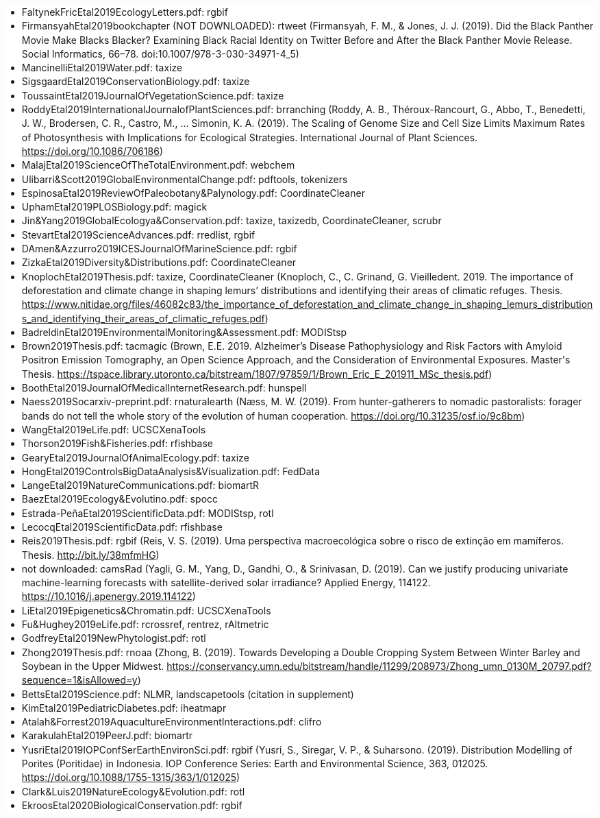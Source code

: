 * FaltynekFricEtal2019EcologyLetters.pdf: rgbif
* FirmansyahEtal2019bookchapter (NOT DOWNLOADED): rtweet (Firmansyah, F. M., & Jones, J. J. (2019). Did the Black Panther Movie Make Blacks Blacker? Examining Black Racial Identity on Twitter Before and After the Black Panther Movie Release. Social Informatics, 66–78. doi:10.1007/978-3-030-34971-4_5)
* MancinelliEtal2019Water.pdf: taxize
* SigsgaardEtal2019ConservationBiology.pdf: taxize
* ToussaintEtal2019JournalOfVegetationScience.pdf: taxize
* RoddyEtal2019InternationalJournalofPlantSciences.pdf: brranching (Roddy, A. B., Théroux-Rancourt, G., Abbo, T., Benedetti, J. W., Brodersen, C. R., Castro, M., … Simonin, K. A. (2019). The Scaling of Genome Size and Cell Size Limits Maximum Rates of Photosynthesis with Implications for Ecological Strategies. International Journal of Plant Sciences. <https://doi.org/10.1086/706186>)
* MalajEtal2019ScienceOfTheTotalEnvironment.pdf: webchem
* Ulibarri&Scott2019GlobalEnvironmentalChange.pdf: pdftools, tokenizers
* EspinosaEtal2019ReviewOfPaleobotany&Palynology.pdf: CoordinateCleaner
* UphamEtal2019PLOSBiology.pdf: magick
* Jin&Yang2019GlobalEcologya&Conservation.pdf: taxize, taxizedb, CoordinateCleaner, scrubr
* StevartEtal2019ScienceAdvances.pdf: rredlist, rgbif
* DAmen&Azzurro2019ICESJournalOfMarineScience.pdf: rgbif
* ZizkaEtal2019Diversity&Distributions.pdf: CoordinateCleaner
* KnoplochEtal2019Thesis.pdf: taxize, CoordinateCleaner (Knoploch, C., C. Grinand, G. Vieilledent. 2019. The importance of deforestation and climate change in shaping lemurs’ distributions and identifying their areas of climatic refuges. Thesis. <https://www.nitidae.org/files/46082c83/the_importance_of_deforestation_and_climate_change_in_shaping_lemurs_distributions_and_identifying_their_areas_of_climatic_refuges.pdf>)
* BadreldinEtal2019EnvironmentalMonitoring&Assessment.pdf: MODIStsp
* Brown2019Thesis.pdf: tacmagic (Brown, E.E. 2019. Alzheimer’s Disease Pathophysiology and Risk Factors with Amyloid Positron Emission Tomography, an Open Science Approach, and the Consideration of Environmental Exposures. Master's Thesis. <https://tspace.library.utoronto.ca/bitstream/1807/97859/1/Brown_Eric_E_201911_MSc_thesis.pdf>)
* BoothEtal2019JournalOfMedicalInternetResearch.pdf: hunspell
* Naess2019Socarxiv-preprint.pdf: rnaturalearth (Næss, M. W. (2019). From hunter-gatherers to nomadic pastoralists: forager bands do not tell the whole story of the evolution of human cooperation. <https://doi.org/10.31235/osf.io/9c8bm>)
* WangEtal2019eLife.pdf: UCSCXenaTools
* Thorson2019Fish&Fisheries.pdf: rfishbase
* GearyEtal2019JournalOfAnimalEcology.pdf: taxize
* HongEtal2019ControlsBigDataAnalysis&Visualization.pdf: FedData
* LangeEtal2019NatureCommunications.pdf: biomartR
* BaezEtal2019Ecology&Evolutino.pdf: spocc
* Estrada-PeñaEtal2019ScientificData.pdf: MODIStsp, rotl
* LecocqEtal2019ScientificData.pdf: rfishbase
* Reis2019Thesis.pdf: rgbif (Reis, V. S. (2019). Uma perspectiva macroecológica sobre o risco de extinção em mamíferos. Thesis. <http://bit.ly/38mfmHG>)
* not downloaded: camsRad (Yagli, G. M., Yang, D., Gandhi, O., & Srinivasan, D. (2019). Can we justify producing univariate machine-learning forecasts with satellite-derived solar irradiance? Applied Energy, 114122. <https://10.1016/j.apenergy.2019.114122>)
* LiEtal2019Epigenetics&Chromatin.pdf: UCSCXenaTools
* Fu&Hughey2019eLife.pdf: rcrossref, rentrez, rAltmetric
* GodfreyEtal2019NewPhytologist.pdf: rotl
* Zhong2019Thesis.pdf: rnoaa (Zhong, B. (2019). Towards Developing a Double Cropping System Between Winter Barley and Soybean in the Upper Midwest. <https://conservancy.umn.edu/bitstream/handle/11299/208973/Zhong_umn_0130M_20797.pdf?sequence=1&isAllowed=y>)
* BettsEtal2019Science.pdf: NLMR, landscapetools (citation in supplement)
* KimEtal2019PediatricDiabetes.pdf: iheatmapr
* Atalah&Forrest2019AquacultureEnvironmentInteractions.pdf: clifro
* KarakulahEtal2019PeerJ.pdf: biomartr
* YusriEtal2019IOPConfSerEarthEnvironSci.pdf: rgbif (Yusri, S., Siregar, V. P., & Suharsono. (2019). Distribution Modelling of Porites (Poritidae) in Indonesia. IOP Conference Series: Earth and Environmental Science, 363, 012025. <https://doi.org/10.1088/1755-1315/363/1/012025>)
* Clark&Luis2019NatureEcology&Evolution.pdf: rotl
* EkroosEtal2020BiologicalConservation.pdf: rgbif